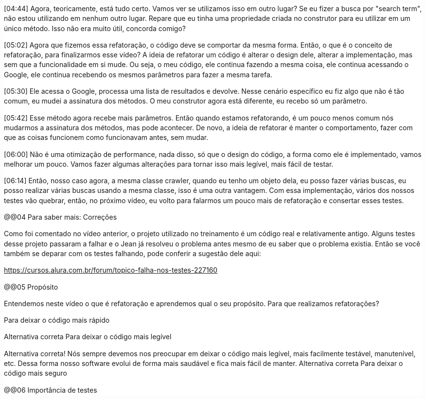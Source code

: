 [04:44] Agora, teoricamente, está tudo certo. Vamos ver se utilizamos isso em outro lugar? Se eu fizer a busca por "search term", não estou utilizando em nenhum outro lugar. Repare que eu tinha uma propriedade criada no construtor para eu utilizar em um único método. Isso não era muito útil, concorda comigo?

[05:02] Agora que fizemos essa refatoração, o código deve se comportar da mesma forma. Então, o que é o conceito de refatoração, para finalizarmos esse vídeo? A ideia de refatorar um código é alterar o design dele, alterar a implementação, mas sem que a funcionalidade em si mude. Ou seja, o meu código, ele continua fazendo a mesma coisa, ele continua acessando o Google, ele continua recebendo os mesmos parâmetros para fazer a mesma tarefa.

[05:30] Ele acessa o Google, processa uma lista de resultados e devolve. Nesse cenário específico eu fiz algo que não é tão comum, eu mudei a assinatura dos métodos. O meu construtor agora está diferente, eu recebo só um parâmetro.

[05:42] Esse método agora recebe mais parâmetros. Então quando estamos refatorando, é um pouco menos comum nós mudarmos a assinatura dos métodos, mas pode acontecer. De novo, a ideia de refatorar é manter o comportamento, fazer com que as coisas funcionem como funcionavam antes, sem mudar.

[06:00] Não é uma otimização de performance, nada disso, só que o design do código, a forma como ele é implementado, vamos melhorar um pouco. Vamos fazer algumas alterações para tornar isso mais legível, mais fácil de testar.

[06:14] Então, nosso caso agora, a mesma classe crawler, quando eu tenho um objeto dela, eu posso fazer várias buscas, eu posso realizar várias buscas usando a mesma classe, isso é uma outra vantagem. Com essa implementação, vários dos nossos testes vão quebrar, então, no próximo vídeo, eu volto para falarmos um pouco mais de refatoração e consertar esses testes.

@@04
Para saber mais: Correções

Como foi comentado no vídeo anterior, o projeto utilizado no treinamento é um código real e relativamente antigo. Alguns testes desse projeto passaram a falhar e o Jean já resolveu o problema antes mesmo de eu saber que o problema existia. Então se você também se deparar com os testes falhando, pode conferir a sugestão dele aqui:

https://cursos.alura.com.br/forum/topico-falha-nos-testes-227160

@@05
Propósito

Entendemos neste vídeo o que é refatoração e aprendemos qual o seu propósito.
Para que realizamos refatorações?

Para deixar o código mais rápido
 
Alternativa correta
Para deixar o código mais legível
 
Alternativa correta! Nós sempre devemos nos preocupar em deixar o código mais legível, mais facilmente testável, manutenível, etc. Dessa forma nosso software evolui de forma mais saudável e fica mais fácil de manter.
Alternativa correta
Para deixar o código mais seguro

@@06
Importância de testes
